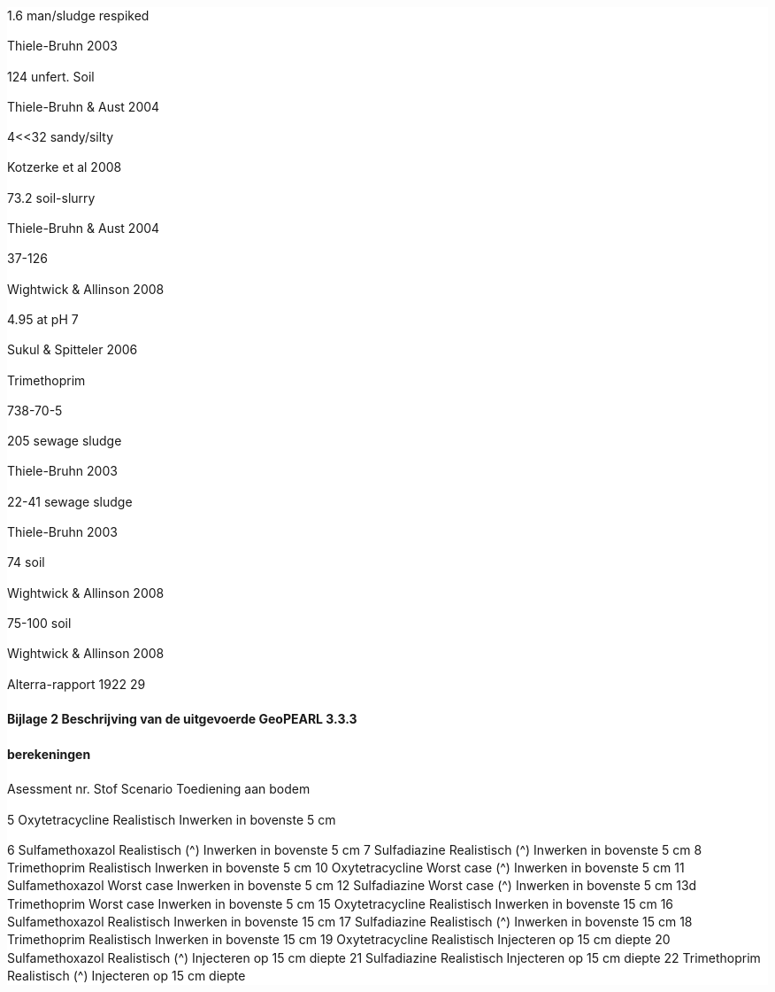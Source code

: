  1.6 man/sludge respiked 

 Thiele-Bruhn 2003 

 124 unfert. Soil 

 Thiele-Bruhn & Aust 2004 

 4<<32 sandy/silty 

 Kotzerke et al 2008 

 73.2 soil-slurry 

 Thiele-Bruhn & Aust 2004 

 37-126 

 Wightwick & Allinson 2008 

 4.95 at pH 7 

 Sukul & Spitteler 2006 

 Trimethoprim 

 738-70-5 

 205 sewage sludge 

 Thiele-Bruhn 2003 

 22-41 sewage sludge 

 Thiele-Bruhn 2003 

 74 soil 

 Wightwick & Allinson 2008 

 75-100 soil 

 Wightwick & Allinson 2008 


Alterra-rapport 1922 29 

#### Bijlage 2 Beschrijving van de uitgevoerde GeoPEARL 3.3.3 

#### berekeningen 

Asessment nr. Stof Scenario Toediening aan bodem 

5 Oxytetracycline Realistisch Inwerken in bovenste 5 cm 

6 Sulfamethoxazol Realistisch (^) Inwerken in bovenste 5 cm 7 Sulfadiazine Realistisch (^) Inwerken in bovenste 5 cm 8 Trimethoprim Realistisch Inwerken in bovenste 5 cm 10 Oxytetracycline Worst case (^) Inwerken in bovenste 5 cm 11 Sulfamethoxazol Worst case Inwerken in bovenste 5 cm 12 Sulfadiazine Worst case (^) Inwerken in bovenste 5 cm 13d Trimethoprim Worst case Inwerken in bovenste 5 cm 15 Oxytetracycline Realistisch Inwerken in bovenste 15 cm 16 Sulfamethoxazol Realistisch Inwerken in bovenste 15 cm 17 Sulfadiazine Realistisch (^) Inwerken in bovenste 15 cm 18 Trimethoprim Realistisch Inwerken in bovenste 15 cm 19 Oxytetracycline Realistisch Injecteren op 15 cm diepte 20 Sulfamethoxazol Realistisch (^) Injecteren op 15 cm diepte 21 Sulfadiazine Realistisch Injecteren op 15 cm diepte 22 Trimethoprim Realistisch (^) Injecteren op 15 cm diepte 

